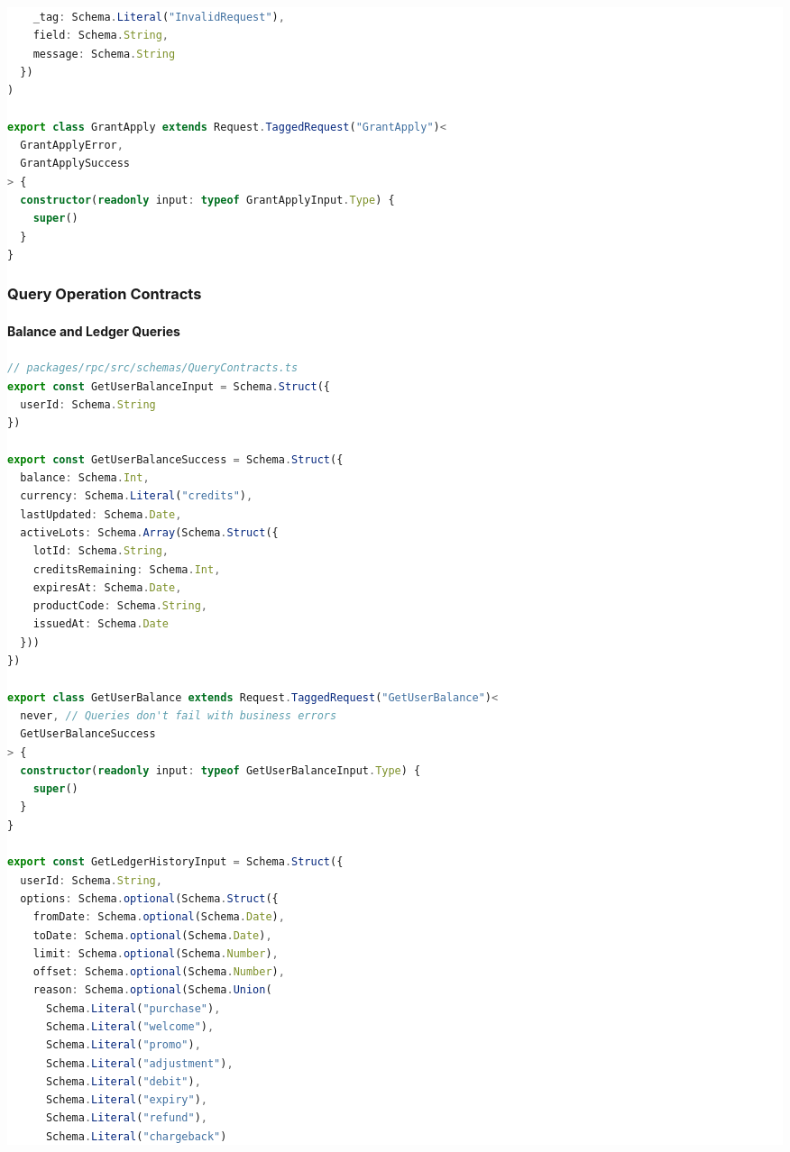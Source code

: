 ```typescript
    _tag: Schema.Literal("InvalidRequest"),
    field: Schema.String,
    message: Schema.String
  })
)

export class GrantApply extends Request.TaggedRequest("GrantApply")<
  GrantApplyError,
  GrantApplySuccess
> {
  constructor(readonly input: typeof GrantApplyInput.Type) {
    super()
  }
}
```

### Query Operation Contracts

#### Balance and Ledger Queries
```typescript
// packages/rpc/src/schemas/QueryContracts.ts
export const GetUserBalanceInput = Schema.Struct({
  userId: Schema.String
})

export const GetUserBalanceSuccess = Schema.Struct({
  balance: Schema.Int,
  currency: Schema.Literal("credits"),
  lastUpdated: Schema.Date,
  activeLots: Schema.Array(Schema.Struct({
    lotId: Schema.String,
    creditsRemaining: Schema.Int,
    expiresAt: Schema.Date,
    productCode: Schema.String,
    issuedAt: Schema.Date
  }))
})

export class GetUserBalance extends Request.TaggedRequest("GetUserBalance")<
  never, // Queries don't fail with business errors
  GetUserBalanceSuccess
> {
  constructor(readonly input: typeof GetUserBalanceInput.Type) {
    super()
  }
}

export const GetLedgerHistoryInput = Schema.Struct({
  userId: Schema.String,
  options: Schema.optional(Schema.Struct({
    fromDate: Schema.optional(Schema.Date),
    toDate: Schema.optional(Schema.Date),
    limit: Schema.optional(Schema.Number),
    offset: Schema.optional(Schema.Number),
    reason: Schema.optional(Schema.Union(
      Schema.Literal("purchase"),
      Schema.Literal("welcome"),
      Schema.Literal("promo"),
      Schema.Literal("adjustment"),
      Schema.Literal("debit"),
      Schema.Literal("expiry"),
      Schema.Literal("refund"),
      Schema.Literal("chargeback")
```